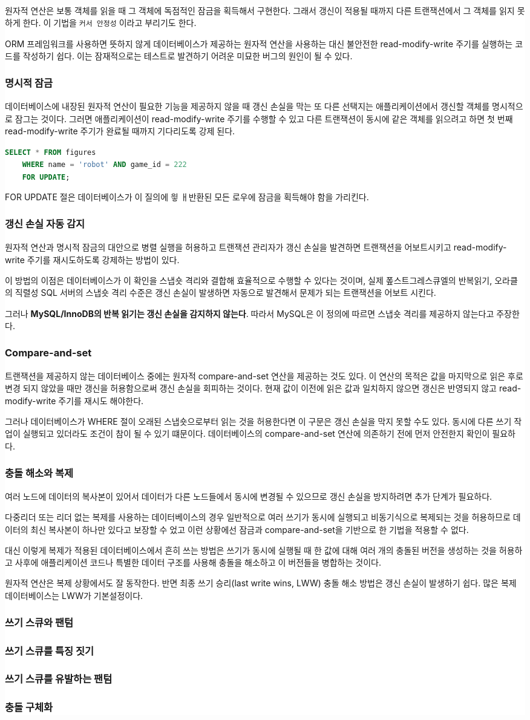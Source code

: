 원자적 연산은 보통 객체를 읽을 때 그 객체에 독점적인 잠금을 획득해서 구현한다. 그래서 갱신이 적용될 때까지 다른 트랜잭션에서 그 객체를 읽지 못하게 한다. 이 기법을 `커서 안정성` 이라고 부리기도 한다.

ORM 프레임워크를 사용하면 뜻하지 않게 데이터베이스가 제공하는 원자적 연산을 사용하는 대신 불안전한 read-modify-write 주기를 실행하는 코드를 작성하기 쉽다. 이는 잠재적으로는 테스트로 발견하기 어려운 미묘한 버그의 원인이 될 수 있다.

### 명시적 잠금

데이터베이스에 내장된 원자적 연산이 필요한 기능을 제공하지 않을 때 갱신 손실을 막는 또 다른 선택지는 애플리케이션에서 갱신할 객체를 명시적으로 잠그는 것이다. 그러면 애플리케이션이 read-modify-write 주기를 수행할 수 있고 다른 트랜잭션이 동시에 같은 객체를 읽으려고 하면 첫 번째 read-modify-write 주기가 완료될 때까지 기다리도록 강제 된다.

```sql
SELECT * FROM figures
	WHERE name = 'robot' AND game_id = 222
	FOR UPDATE;
```

FOR UPDATE 절은 데이터베이스가 이 질의에 읳 ㅐ반환된 모든 로우에 잠금을 획득해야 함을 가리킨다.

### 갱신 손실 자동 감지

원자적 연산과 명시적 잠금의 대안으로 병렬 실행을 허용하고 트랜잭션 관리자가 갱신 손실을 발견하면 트랜잭션을 어보트시키고 read-modify-write 주기를 재시도하도록 강제하는 방법이 있다.

이 방법의 이점은 데이터베이스가 이 확인을 스냅숏 격리와 결합해 효율적으로 수행할 수 있다는 것이며, 실제 퐆스트그레스큐엘의 반복읽기, 오라클의 직렬성 SQL 서버의 스냅숏 격리 수준은 갱신 손실이 발생하면 자동으로 발견해서 문제가 되는 트랜잭션을 어보트 시킨다.

그러나 **MySQL/InnoDB의 반복 읽기는 갱신 손실을 감지하지 않는다**. 따라서 MySQL은 이 정의에 따르면 스냅숏 격리를 제공하지 않는다고 주장한다.

### Compare-and-set

트랜잭션을 제공하지 않는 데이터베이스 중에는 원자적 compare-and-set 연산을 제공하는 것도 있다. 이 연산의 목적은 값을 마지막으로 읽은 후로 변경 되지 않았을 때만 갱신을 허용함으로써 갱신 손실을 회피하는 것이다. 현재 값이 이전에 읽은 값과 일치하지 않으면 갱신은 반영되지 않고 read-modify-write 주기를 재시도 해야한다.

그러나 데이터베이스가 WHERE 절이 오래된 스냅숏으로부터 읽는 것을 허용한다면 이 구문은 갱신 손실을 막지 못할 수도 있다. 동시에 다른 쓰기 작업이 실행되고 있더라도 조건이 참이 될 수 있기 떄문이다. 데이터베이스의 compare-and-set 연산에 의존하기 전에 먼저 안전한지 확인이 필요하다.

### 충돌 해소와 복제

여러 노드에 데이터의 복사본이 있어서 데이터가 다른 노드들에서 동시에 변경될 수 있으므로 갱신 손실을 방지하려면 추가 단계가 필요하다.

다중리더 또는 리더 없는 복제를 사용하는 데이터베이스의 경우 일반적으로 여러 쓰기가 동시에 실행되고 비동기식으로 복제되는 것을 허용하므로 데이터의 최신 복사본이 하나만 있다고 보장할 수 었고 이런 상황에선 잠금과 compare-and-set을 기반으로 한 기법을 적용할 수 없다.

대신 이렇게 복제가 적용된 데이터베이스에서 흔히 쓰는 방법은 쓰기가 동시에 실행될 때 한 값에 대해 여러 개의 충돌된 버전을 생성하는 것을 허용하고 사후에 애플리케이션 코드나 특별한 데이터 구조를 사용해 충돌을 해소하고 이 버전들을 병합하는 것이다.

원자적 연산은 복제 상황에서도 잘 동작한다. 반면 최종 쓰기 승리(last write wins, LWW) 충돌 해소 방법은 갱신 손실이 발생하기 쉽다. 많은 복제 데이터베이스는 LWW가 기본설정이다.
### 쓰기 스큐와 팬텀

### 쓰기 스큐를 특징 짓기

### 쓰기 스큐를 유발하는 팬텀

### 충돌 구체화